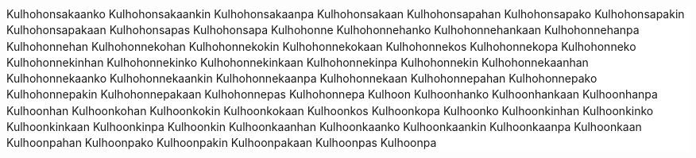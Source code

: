 Kulhohonsakaanko
Kulhohonsakaankin
Kulhohonsakaanpa
Kulhohonsakaan
Kulhohonsapahan
Kulhohonsapako
Kulhohonsapakin
Kulhohonsapakaan
Kulhohonsapas
Kulhohonsapa
Kulhohonne
Kulhohonnehanko
Kulhohonnehankaan
Kulhohonnehanpa
Kulhohonnehan
Kulhohonnekohan
Kulhohonnekokin
Kulhohonnekokaan
Kulhohonnekos
Kulhohonnekopa
Kulhohonneko
Kulhohonnekinhan
Kulhohonnekinko
Kulhohonnekinkaan
Kulhohonnekinpa
Kulhohonnekin
Kulhohonnekaanhan
Kulhohonnekaanko
Kulhohonnekaankin
Kulhohonnekaanpa
Kulhohonnekaan
Kulhohonnepahan
Kulhohonnepako
Kulhohonnepakin
Kulhohonnepakaan
Kulhohonnepas
Kulhohonnepa
Kulhoon
Kulhoonhanko
Kulhoonhankaan
Kulhoonhanpa
Kulhoonhan
Kulhoonkohan
Kulhoonkokin
Kulhoonkokaan
Kulhoonkos
Kulhoonkopa
Kulhoonko
Kulhoonkinhan
Kulhoonkinko
Kulhoonkinkaan
Kulhoonkinpa
Kulhoonkin
Kulhoonkaanhan
Kulhoonkaanko
Kulhoonkaankin
Kulhoonkaanpa
Kulhoonkaan
Kulhoonpahan
Kulhoonpako
Kulhoonpakin
Kulhoonpakaan
Kulhoonpas
Kulhoonpa